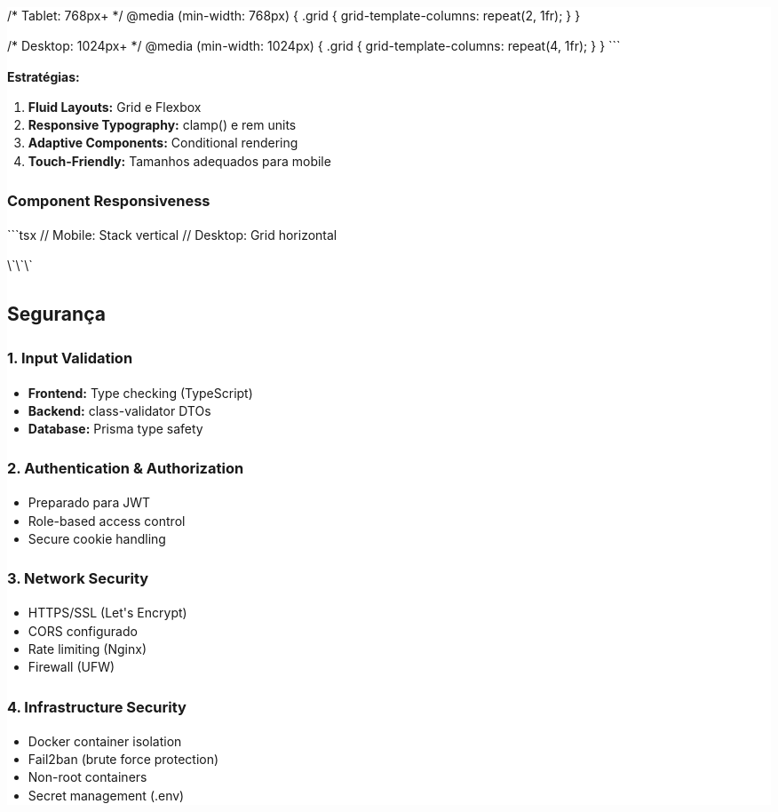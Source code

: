 /* Tablet: 768px+ */
@media (min-width: 768px) {
  .grid { grid-template-columns: repeat(2, 1fr); }
}

/* Desktop: 1024px+ */
@media (min-width: 1024px) {
  .grid { grid-template-columns: repeat(4, 1fr); }
}
\`\`\`

**Estratégias:**
1. **Fluid Layouts:** Grid e Flexbox
2. **Responsive Typography:** clamp() e rem units
3. **Adaptive Components:** Conditional rendering
4. **Touch-Friendly:** Tamanhos adequados para mobile

### Component Responsiveness

\`\`\`tsx
// Mobile: Stack vertical
// Desktop: Grid horizontal
<div className="grid grid-cols-1 md:grid-cols-2 lg:grid-cols-4 gap-4">
  <MetricCard />
  <MetricCard />
  <MetricCard />
  <MetricCard />
</div>
\`\`\`

## Segurança

### 1. Input Validation
- **Frontend:** Type checking (TypeScript)
- **Backend:** class-validator DTOs
- **Database:** Prisma type safety

### 2. Authentication & Authorization
- Preparado para JWT
- Role-based access control
- Secure cookie handling

### 3. Network Security
- HTTPS/SSL (Let's Encrypt)
- CORS configurado
- Rate limiting (Nginx)
- Firewall (UFW)

### 4. Infrastructure Security
- Docker container isolation
- Fail2ban (brute force protection)
- Non-root containers
- Secret management (.env)
